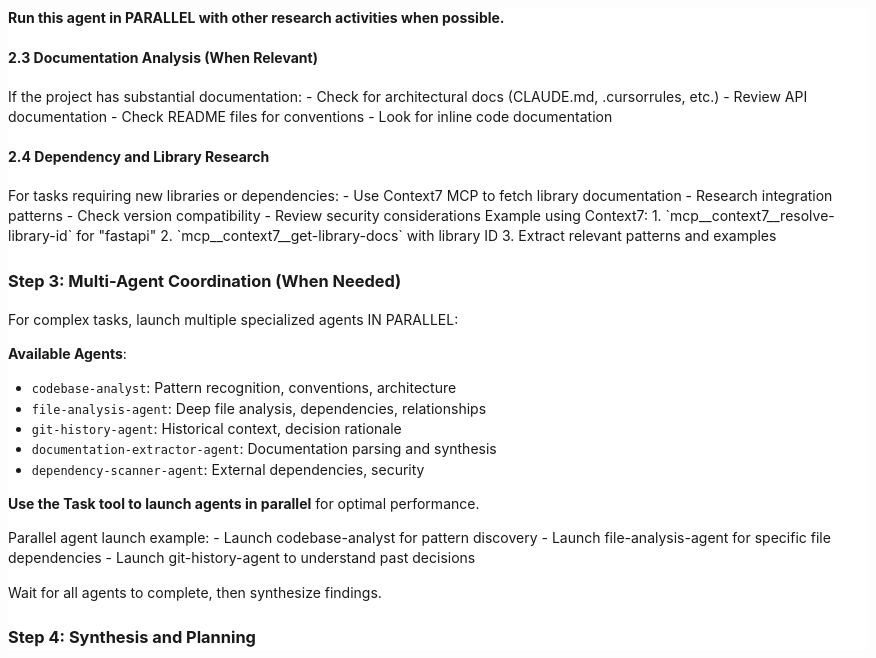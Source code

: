 **Run this agent in PARALLEL with other research activities when possible.**
</instruction>

#### 2.3 Documentation Analysis (When Relevant)

<thinking>
If the project has substantial documentation:
- Check for architectural docs (CLAUDE.md, .cursorrules, etc.)
- Review API documentation
- Check README files for conventions
- Look for inline code documentation
</thinking>

#### 2.4 Dependency and Library Research

<thinking>
For tasks requiring new libraries or dependencies:
- Use Context7 MCP to fetch library documentation
- Research integration patterns
- Check version compatibility
- Review security considerations
</thinking>

<example>
Example using Context7:
1. `mcp__context7__resolve-library-id` for "fastapi"
2. `mcp__context7__get-library-docs` with library ID
3. Extract relevant patterns and examples
</example>

### Step 3: Multi-Agent Coordination (When Needed)

<instruction>
For complex tasks, launch multiple specialized agents IN PARALLEL:

**Available Agents**:
- `codebase-analyst`: Pattern recognition, conventions, architecture
- `file-analysis-agent`: Deep file analysis, dependencies, relationships
- `git-history-agent`: Historical context, decision rationale
- `documentation-extractor-agent`: Documentation parsing and synthesis
- `dependency-scanner-agent`: External dependencies, security

**Use the Task tool to launch agents in parallel** for optimal performance.
</instruction>

<example>
Parallel agent launch example:
- Launch codebase-analyst for pattern discovery
- Launch file-analysis-agent for specific file dependencies
- Launch git-history-agent to understand past decisions

Wait for all agents to complete, then synthesize findings.
</example>

### Step 4: Synthesis and Planning
